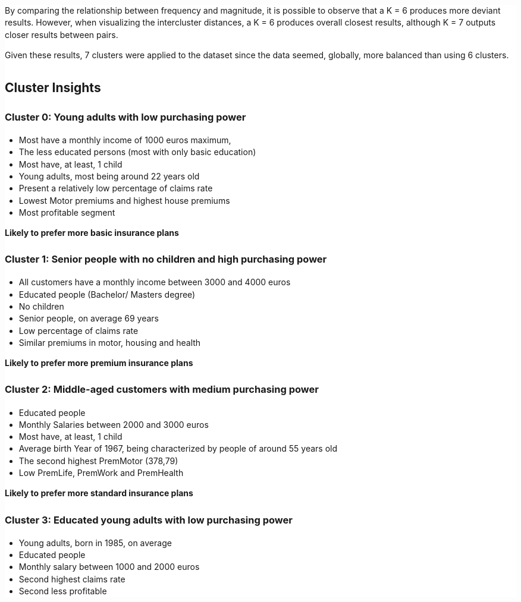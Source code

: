 By comparing the relationship between frequency and magnitude, it is possible to observe that a K = 6 produces more deviant results. However, when visualizing the intercluster distances, a K = 6 produces overall closest results, although K = 7 outputs closer results between pairs.

Given these results, 7 clusters were applied to the dataset since the data seemed, globally, more balanced than using 6 clusters.

## Cluster Insights
### Cluster 0: Young adults with low purchasing power

 - Most have a monthly income of 1000 euros maximum,
 - The less educated persons (most with only basic education)
 - Most have, at least, 1 child
 - Young adults, most being around 22 years old
 - Present a relatively low percentage of claims rate
 - Lowest Motor premiums and highest house premiums
 - Most profitable segment
 
**Likely to prefer more basic insurance plans**

### Cluster 1: Senior people with no children and high purchasing power

 - All customers have a monthly income between 3000 and 4000 euros
 - Educated people (Bachelor/ Masters degree)
 - No children
 - Senior people, on average 69 years
 - Low percentage of claims rate
 - Similar premiums in motor, housing and health

**Likely to prefer more premium insurance plans**

### Cluster 2: Middle-aged customers with medium purchasing power

 - Educated people
 - Monthly Salaries between 2000 and 3000 euros
 - Most have, at least, 1 child
 - Average birth Year of 1967, being characterized by people of around 55 years old
 - The second highest PremMotor (378,79)
 - Low PremLife, PremWork and PremHealth

**Likely to prefer more standard insurance plans**

### Cluster 3: Educated young adults with low purchasing power

 - Young adults, born in 1985, on average
 - Educated people
 - Monthly salary between 1000 and 2000 euros
 - Second highest claims rate
 - Second less profitable
